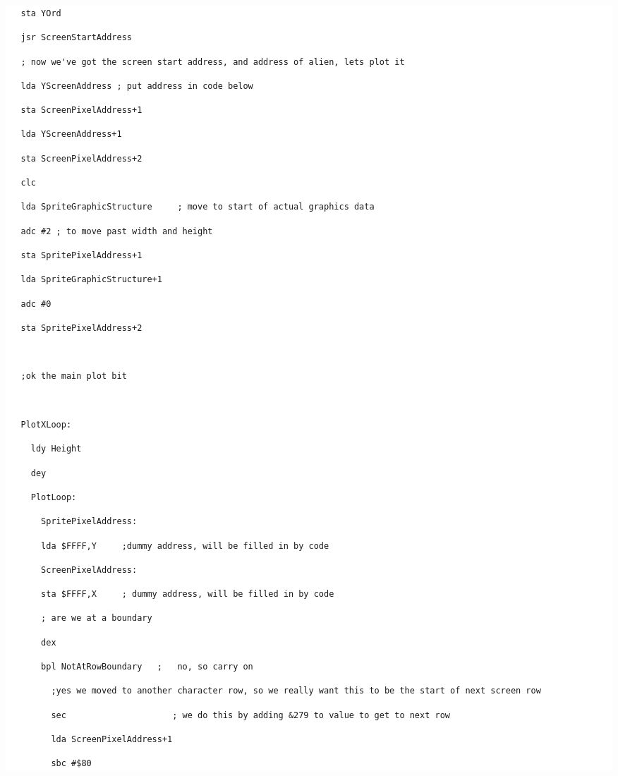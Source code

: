 `   sta YOrd`

`   jsr ScreenStartAddress                 `

`   ; now we've got the screen start address, and address of alien, lets plot it`

`   lda YScreenAddress ; put address in code below`

`   sta ScreenPixelAddress+1      `

`   lda YScreenAddress+1        `

`   sta ScreenPixelAddress+2     `

`   clc`

`   lda SpriteGraphicStructure     ; move to start of actual graphics data`

`   adc #2 ; to move past width and height`

`   sta SpritePixelAddress+1`

`   lda SpriteGraphicStructure+1`

`   adc #0`

`   sta SpritePixelAddress+2`

`   `

`   ;ok the main plot bit`

`   `

`   PlotXLoop:`

`     ldy Height `

`     dey  `

`     PlotLoop:   `

`       SpritePixelAddress:`

`       lda $FFFF,Y     ;dummy address, will be filled in by code`

`       ScreenPixelAddress:`

`       sta $FFFF,X     ; dummy address, will be filled in by code`

`       ; are we at a boundary`

`       dex                  `

`       bpl NotAtRowBoundary   ;   no, so carry on`

`         ;yes we moved to another character row, so we really want this to be the start of next screen row`

`         sec                     ; we do this by adding &279 to value to get to next row`

`         lda ScreenPixelAddress+1`

`         sbc #$80`
